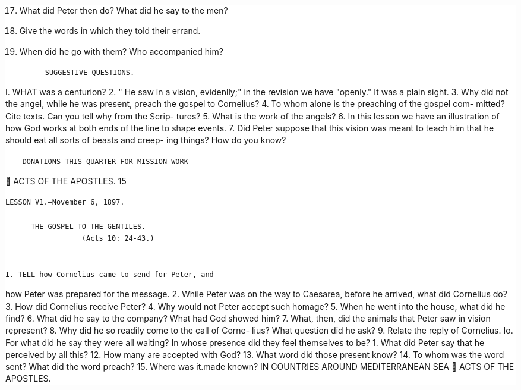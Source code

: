   17. What did Peter then do? What did he say to the
men?
  18. Give the words in which they told their errand.
  19. When did he go with them? Who accompanied
him?


                SUGGESTIVE QUESTIONS.

   I. WHAT was a centurion?
   2. " He saw in a vision, evidenlly;" in the revision
we have "openly." It was a plain sight.
   3. Why did not the angel, while he was present, preach
the gospel to Cornelius?
   4. To whom alone is the preaching of the gospel com-
mitted? Cite texts. Can you tell why from the Scrip-
tures?
   5. What is the work of the angels?
   6. In this lesson we have an illustration of how God
works at both ends of the line to shape events.
   7. Did Peter suppose that this vision was meant to
teach him that he should eat all sorts of beasts and creep-
ing things? How do you know?




        DONATIONS THIS QUARTER FOR MISSION WORK
               ACTS OF THE APOSTLES.                15


    LESSON V1.—November 6, 1897.

          THE GOSPEL TO THE GENTILES.
                      (Acts 10: 24-43.)


    I. TELL how Cornelius came to send for Peter, and
how Peter was prepared for the message.
    2. While Peter was on the way to Caesarea, before
he arrived, what did Cornelius do?
    3. How did Cornelius receive Peter?
    4. Why would not Peter accept such homage?
    5. When he went into the house, what did he find?
    6. What did he say to the company? What had
God showed him?
    7. What, then, did the animals that Peter saw in
vision represent?
    8. Why did he so readily come to the call of Corne-
lius? What question did he ask?
    9. Relate the reply of Cornelius.
   Io. For what did he say they were all waiting? In
whose presence did they feel themselves to be?
    1. What did Peter say that he perceived by all this?
   12. How many are accepted with God?
   13. What word did those present know?
   14. To whom was the word sent? What did the
 word preach?
   15. Where was it.made known?
        IN COUNTRIES AROUND MEDITERRANEAN SEA
               ACTS OF THE APOSTLES.
